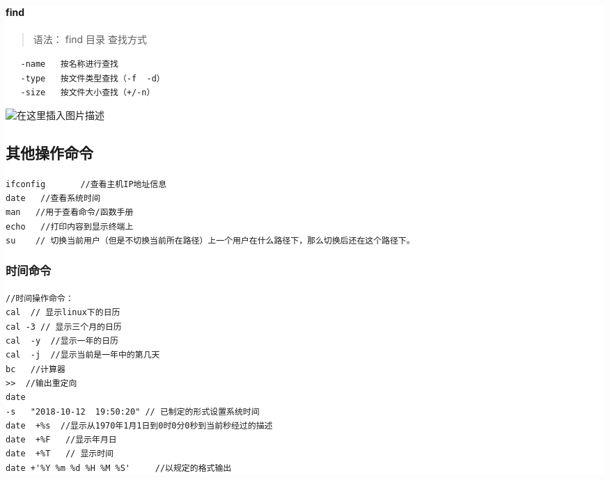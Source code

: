#### find 
>语法： find  目录  查找方式
```linux
   -name   按名称进行查找
   -type   按文件类型查找（-f  -d）
   -size   按文件大小查找（+/-n）
```
![在这里插入图片描述](https://img-blog.csdnimg.cn/20181104160547977.png)
## 其他操作命令

```linux
ifconfig       //查看主机IP地址信息
date   //查看系统时间
man   //用于查看命令/函数手册
echo   //打印内容到显示终端上
su    // 切换当前用户（但是不切换当前所在路径）上一个用户在什么路径下，那么切换后还在这个路径下。
```
### 时间命令

```linux
//时间操作命令：
cal  // 显示linux下的日历
cal -3 // 显示三个月的日历
cal  -y  //显示一年的日历
cal  -j  //显示当前是一年中的第几天
bc   //计算器
>>  //输出重定向
date
-s   "2018-10-12  19:50:20" // 已制定的形式设置系统时间
date  +%s  //显示从1970年1月1日到0时0分0秒到当前秒经过的描述
date  +%F   //显示年月日
date  +%T   // 显示时间
date +'%Y %m %d %H %M %S'     //以规定的格式输出
```

